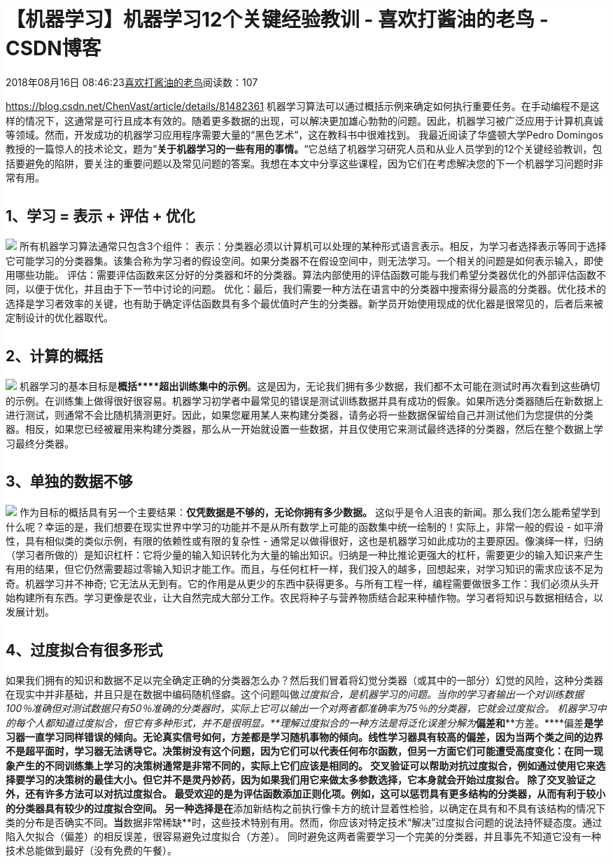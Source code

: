 
# 【机器学习】机器学习12个关键经验教训 - 喜欢打酱油的老鸟 - CSDN博客


2018年08月16日 08:46:23[喜欢打酱油的老鸟](https://me.csdn.net/weixin_42137700)阅读数：107


https://blog.csdn.net/ChenVast/article/details/81482361
机器学习算法可以通过概括示例来确定如何执行重要任务。在手动编程不是这样的情况下，这通常是可行且成本有效的。随着更多数据的出现，可以解决更加雄心勃勃的问题。因此，机器学习被广泛应用于计算机真诚等领域。然而，开发成功的机器学习应用程序需要大量的“黑色艺术”，这在教科书中很难找到。
我最近阅读了华盛顿大学Pedro Domingos教授的一篇惊人的技术论文，题为“**关于机器学习的一些有用的事情。**“它总结了机器学习研究人员和从业人员学到的12个关键经验教训，包括要避免的陷阱，要关注的重要问题以及常见问题的答案。我想在本文中分享这些课程，因为它们在考虑解决您的下一个机器学习问题时非常有用。

## 1、学习 = 表示 + 评估 + 优化
![](https://cdn-images-1.medium.com/max/1000/1*AsfkdCyNlXqdp4gHiqxkCQ.png)
所有机器学习算法通常只包含3个组件：
表示：分类器必须以计算机可以处理的某种形式语言表示。相反，为学习者选择表示等同于选择它可能学习的分类器集。该集合称为学习者的假设空间。如果分类器不在假设空间中，则无法学习。一个相关的问题是如何表示输入，即使用哪些功能。
评估：需要评估函数来区分好的分类器和坏的分类器。算法内部使用的评估函数可能与我们希望分类器优化的外部评估函数不同，以便于优化，并且由于下一节中讨论的问题。
优化：最后，我们需要一种方法在语言中的分类器中搜索得分最高的分类器。优化技术的选择是学习者效率的关键，也有助于确定评估函数具有多个最优值时产生的分类器。新学员开始使用现成的优化器是很常见的，后者后来被定制设计的优化器取代。

## 2、计算的概括
![](https://cdn-images-1.medium.com/max/800/1*ud-ZL2LwBRQO_vznuC33RQ.jpeg)
机器学习的基本目标是**概括****超出训练集中的示例**。这是因为，无论我们拥有多少数据，我们都不太可能在测试时再次看到这些确切的示例。在训练集上做得很好很容易。机器学习初学者中最常见的错误是测试训练数据并具有成功的假象。如果所选分类器随后在新数据上进行测试，则通常不会比随机猜测更好。因此，如果您雇用某人来构建分类器，请务必将一些数据保留给自己并测试他们为您提供的分类器。相反，如果您已经被雇用来构建分类器，那么从一开始就设置一些数据，并且仅使用它来测试最终选择的分类器，然后在整个数据上学习最终分类器。

## 3、单独的数据不够
![](https://cdn-images-1.medium.com/max/1000/1*78SqTXRXtDgc4rlrnmJzaA.png)
作为目标的概括具有另一个主要结果：**仅凭数据是不够的，无论你拥有多少数据。**
这似乎是令人沮丧的新闻。那么我们怎么能希望学到什么呢？幸运的是，我们想要在现实世界中学习的功能并不是从所有数学上可能的函数集中统一绘制的！实际上，非常一般的假设 - 如平滑性，具有相似类的类似示例，有限的依赖性或有限的复杂性 - 通常足以做得很好，这也是机器学习如此成功的主要原因。像演绎一样，归纳（学习者所做的）是知识杠杆：它将少量的输入知识转化为大量的输出知识。归纳是一种比推论更强大的杠杆，需要更少的输入知识来产生有用的结果，但它仍然需要超过零输入知识才能工作。而且，与任何杠杆一样，我们投入的越多，回想起来，对学习知识的需求应该不足为奇。机器学习并不神奇; 它无法从无到有。它的作用是从更少的东西中获得更多。与所有工程一样，编程需要做很多工作：我们必须从头开始构建所有东西。学习更像是农业，让大自然完成大部分工作。农民将种子与营养物质结合起来种植作物。学习者将知识与数据相结合，以发展计划。

## 4、过度拟合有很多形式
如果我们拥有的知识和数据不足以完全确定正确的分类器怎么办？然后我们冒着将幻觉分类器（或其中的一部分）幻觉的风险，这种分类器在现实中并非基础，并且只是在数据中编码随机怪癖。这个问题叫做*过度拟合，*是机器学习的问题。当你的学习者输出一个对训练数据100％准确但对测试数据只有50％准确的分类器时，实际上它可以输出一个对两者都准确率为75％的分类器，它就会过度拟合。
机器学习中的每个人都知道过度拟合，但它有多种形式，并不是很明显。**理解过度拟合的一种方法是将泛化误差分解为****偏差****和****方差。****偏差**是学习器一直学习同样错误的倾向。无论真实信号如何，**方差**都是学习随机事物的倾向。线性学习器具有较高的偏差，因为当两个类之间的边界不是超平面时，学习器无法诱导它。决策树没有这个问题，因为它们可以代表任何布尔函数，但另一方面它们可能遭受高度变化：在同一现象产生的不同训练集上学习的决策树通常是非常不同的，实际上它们应该是相同的。
**交叉验证可以帮助对抗过度拟合**，例如通过使用它来选择要学习的决策树的最佳大小。但它并不是灵丹妙药，因为如果我们用它来做太多参数选择，它本身就会开始过度拟合。
除了交叉验证之外，还有许多方法可以对抗过度拟合。
**最受欢迎的是为评估函数添加正则化项**。例如，这可以惩罚具有更多结构的分类器，从而有利于较小的分类器具有较少的过度拟合空间。
另一种选择是在**添加新结构之前执行像卡方的统计显着性检验，以确定在具有和不具有该结构的情况下类的分布是否确实不同。**当**数据非常稀缺**时，这些技术特别有用。然而，你应该对特定技术“解决”过度拟合问题的说法持怀疑态度。通过陷入欠拟合（偏差）的相反误差，很容易避免过度拟合（方差）。
同时避免这两者需要学习一个完美的分类器，并且事先不知道它没有一种技术总能做到最好（没有免费的午餐）。
